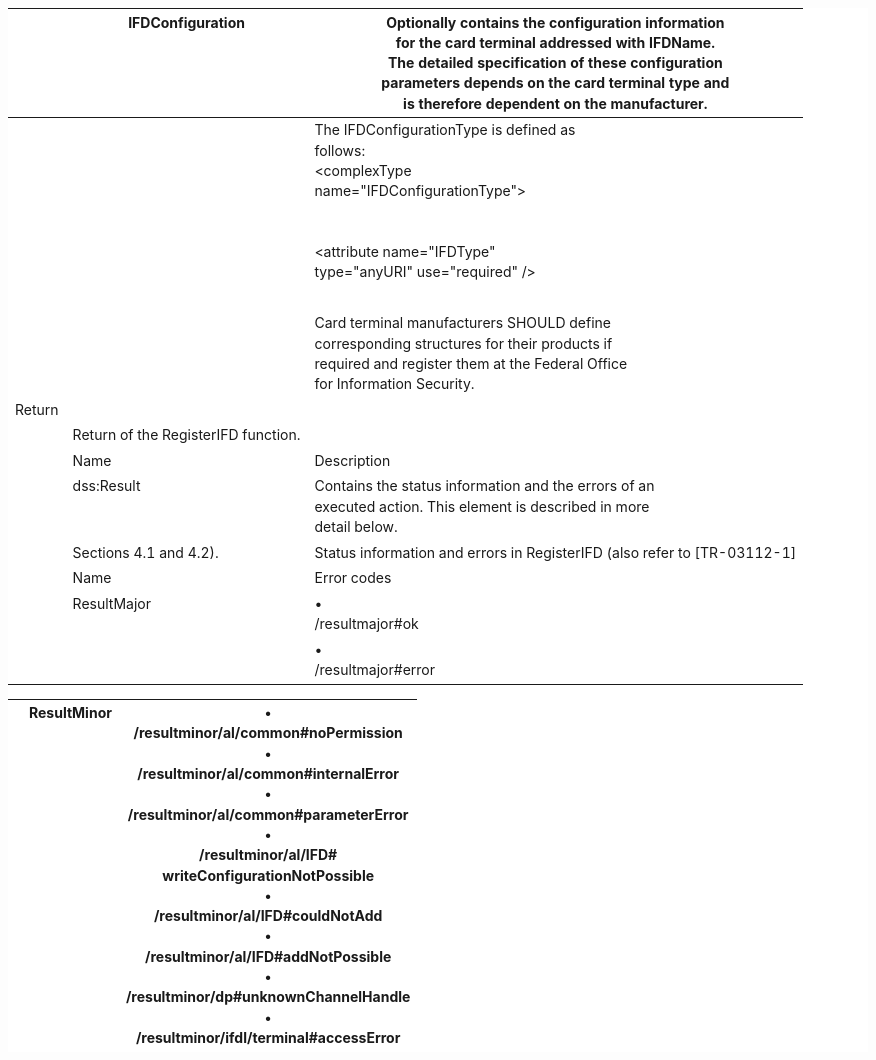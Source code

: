 |        | IFDConfiguration                    | Optionally contains the configuration information<br>for the card terminal addressed with IFDName.<br>The detailed specification of these configuration<br>parameters depends on the card terminal type and<br>is therefore dependent on the manufacturer. |
|--------|-------------------------------------|------------------------------------------------------------------------------------------------------------------------------------------------------------------------------------------------------------------------------------------------------------|
|        |                                     | The IFDConfigurationType is defined as<br>follows:<br><complexType<br>name="IFDConfigurationType"><br><complexContent><br><extension base="anyType"><br><attribute name="IFDType"<br>type="anyURI" use="required" /><br></extension><br></complexContent>  |
|        |                                     | </complexType>                                                                                                                                                                                                                                             |
|        |                                     | Card terminal manufacturers SHOULD define<br>corresponding structures for their products if<br>required and register them at the Federal Office<br>for Information Security.                                                                               |
| Return |                                     |                                                                                                                                                                                                                                                            |
|        | Return of the RegisterIFD function. |                                                                                                                                                                                                                                                            |
|        | Name                                | Description                                                                                                                                                                                                                                                |
|        | dss:Result                          | Contains the status information and the errors of an<br>executed action. This element is described in more<br>detail below.                                                                                                                                |
|        | Sections 4.1 and 4.2).              | Status information and errors in RegisterIFD (also refer to [TR-03112-1]                                                                                                                                                                                   |
|        | Name                                | Error codes                                                                                                                                                                                                                                                |
|        | ResultMajor                         | •<br>/resultmajor#ok                                                                                                                                                                                                                                       |
|        |                                     | •<br>/resultmajor#error                                                                                                                                                                                                                                    |

|               | ResultMinor                                                                                                                                                                                                                                                                                                                                                                     | •<br>/resultminor/al/common#noPermission<br>•<br>/resultminor/al/common#internalError<br>•<br>/resultminor/al/common#parameterError<br>•<br>/resultminor/al/IFD#<br>writeConfigurationNotPossible<br>•<br>/resultminor/al/IFD#couldNotAdd<br>•<br>/resultminor/al/IFD#addNotPossible<br>•<br>/resultminor/dp#unknownChannelHandle<br>•<br>/resultminor/ifdl/terminal#accessError |
|---------------|---------------------------------------------------------------------------------------------------------------------------------------------------------------------------------------------------------------------------------------------------------------------------------------------------------------------------------------------------------------------------------|----------------------------------------------------------------------------------------------------------------------------------------------------------------------------------------------------------------------------------------------------------------------------------------------------------------------------------------------------------------------------------|